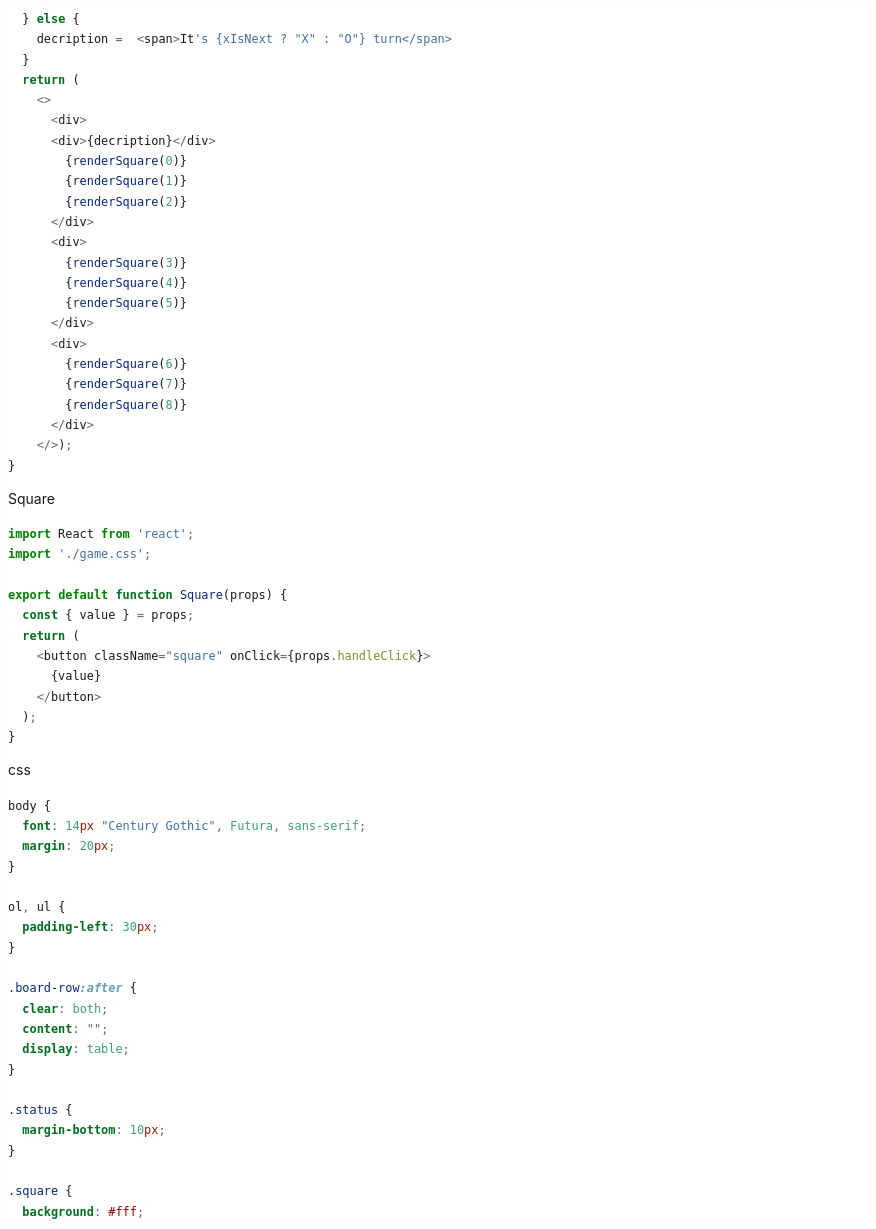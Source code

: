 ```js
  } else {
    decription =  <span>It's {xIsNext ? "X" : "O"} turn</span>
  }
  return (
    <>
      <div>
      <div>{decription}</div>
        {renderSquare(0)}
        {renderSquare(1)}
        {renderSquare(2)}
      </div>
      <div>
        {renderSquare(3)}
        {renderSquare(4)}
        {renderSquare(5)}
      </div>
      <div>
        {renderSquare(6)}
        {renderSquare(7)}
        {renderSquare(8)}
      </div>
    </>);
}
```

Square

```js
import React from 'react';
import './game.css';

export default function Square(props) {
  const { value } = props;
  return (
    <button className="square" onClick={props.handleClick}>
      {value}
    </button>
  );
}
```

css

```css
body {
  font: 14px "Century Gothic", Futura, sans-serif;
  margin: 20px;
}

ol, ul {
  padding-left: 30px;
}

.board-row:after {
  clear: both;
  content: "";
  display: table;
}

.status {
  margin-bottom: 10px;
}

.square {
  background: #fff;
```